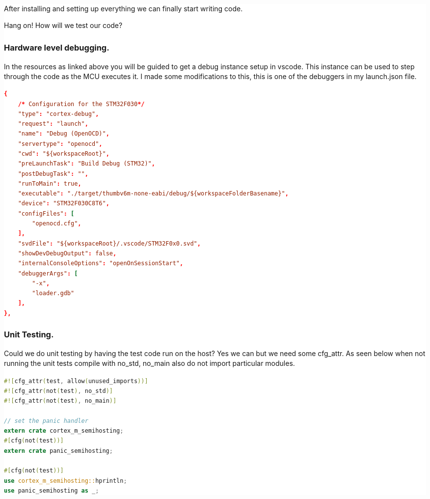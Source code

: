 After installing and setting up everything we can finally start writing code. 

Hang on! How will we test our code? 

### Hardware level debugging.

In the resources as linked above you will be guided to get a debug instance setup in vscode. 
This instance can be used to step through the code as the MCU executes it.
I made some modifications to this, this is one of the debuggers in my launch.json file.

```TOML
{
    /* Configuration for the STM32F030*/
    "type": "cortex-debug",
    "request": "launch",
    "name": "Debug (OpenOCD)",
    "servertype": "openocd",
    "cwd": "${workspaceRoot}",
    "preLaunchTask": "Build Debug (STM32)",
    "postDebugTask": "",
    "runToMain": true,
    "executable": "./target/thumbv6m-none-eabi/debug/${workspaceFolderBasename}",
    "device": "STM32F030C8T6",
    "configFiles": [
        "openocd.cfg",
    ],
    "svdFile": "${workspaceRoot}/.vscode/STM32F0x0.svd",
    "showDevDebugOutput": false,
    "internalConsoleOptions": "openOnSessionStart",
    "debuggerArgs": [
        "-x",
        "loader.gdb"
    ],
},
```

### Unit Testing.

Could we do unit testing by having the test code run on the host?
Yes we can but we need some cfg_attr. As seen below when not running the unit tests compile with no_std, no_main also do not import particular modules.

```rust
#![cfg_attr(test, allow(unused_imports))]
#![cfg_attr(not(test), no_std)]
#![cfg_attr(not(test), no_main)]

// set the panic handler
extern crate cortex_m_semihosting;
#[cfg(not(test))]
extern crate panic_semihosting;

#[cfg(not(test))]
use cortex_m_semihosting::hprintln;
use panic_semihosting as _;
```
